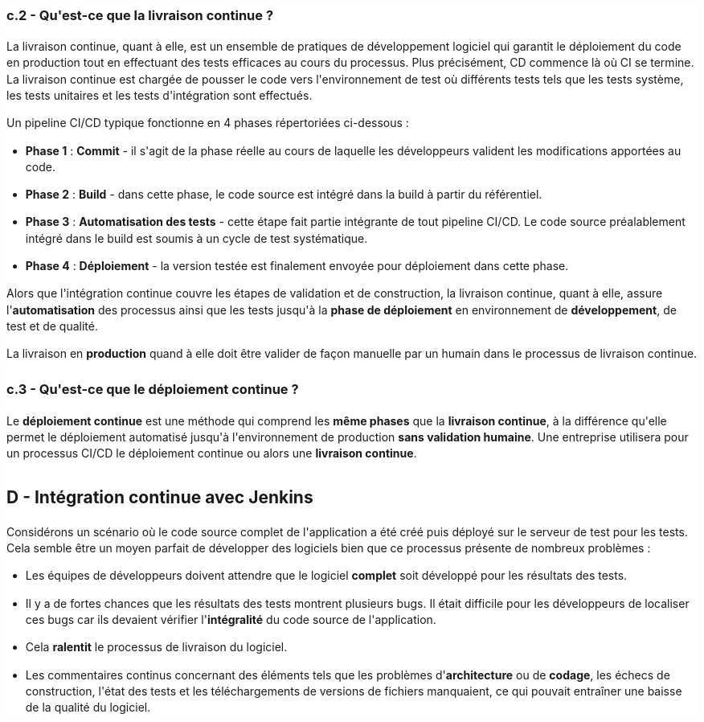 ### c.2 - Qu'est-ce que la livraison continue ?

La livraison continue, quant à elle, est un ensemble de pratiques de développement logiciel qui garantit le déploiement du code en production tout en effectuant des tests efficaces au cours du processus. Plus précisément, CD commence là où CI se termine. La livraison continue est chargée de pousser le code vers l'environnement de test où différents tests tels que les tests système, les tests unitaires et les tests d'intégration sont effectués.

Un pipeline CI/CD typique fonctionne en 4 phases répertoriées ci-dessous :

- **Phase 1** : **Commit** - il s'agit de la phase réelle au cours de laquelle les développeurs valident les modifications apportées au code.

- **Phase 2** : **Build** - dans cette phase, le code source est intégré dans la build à partir du référentiel.

- **Phase 3** : **Automatisation des tests** - cette étape fait partie intégrante de tout pipeline CI/CD. Le code source préalablement intégré dans le build est soumis à un cycle de test systématique.

- **Phase 4** : **Déploiement** - la version testée est finalement envoyée pour déploiement dans cette phase.

Alors que l'intégration continue couvre les étapes de validation et de construction, la livraison continue, quant à elle, assure l'**automatisation** des processus ainsi que les tests jusqu'à la **phase de déploiement** en environnement de **développement**, de test et de qualité.

La livraison en **production** quand à elle doit être valider de façon manuelle par un humain dans le processus de livraison continue.

### c.3 - Qu'est-ce que le déploiement continue ?

Le **déploiement continue** est une méthode qui comprend les **même phases** que la **livraison continue**, à la différence qu'elle permet le déploiement automatisé jusqu'à l'environnement de production **sans validation humaine**. Une entreprise utilisera pour un processus CI/CD le déploiement continue ou alors une **livraison continue**.

## **D - Intégration continue avec Jenkins**

Considérons un scénario où le code source complet de l'application a été créé puis déployé sur le serveur de test pour les tests. Cela semble être un moyen parfait de développer des logiciels bien que ce processus présente de nombreux problèmes :

- Les équipes de développeurs doivent attendre que le logiciel **complet** soit développé pour les résultats des tests.

- Il y a de fortes chances que les résultats des tests montrent plusieurs bugs. Il était difficile pour les développeurs de localiser ces bugs car ils devaient vérifier l'**intégralité** du code source de l'application.

- Cela **ralentit** le processus de livraison du logiciel.

- Les commentaires continus concernant des éléments tels que les problèmes d'**architecture** ou de **codage**, les échecs de construction, l'état des tests et les téléchargements de versions de fichiers manquaient, ce qui pouvait entraîner une baisse de la qualité du logiciel.

